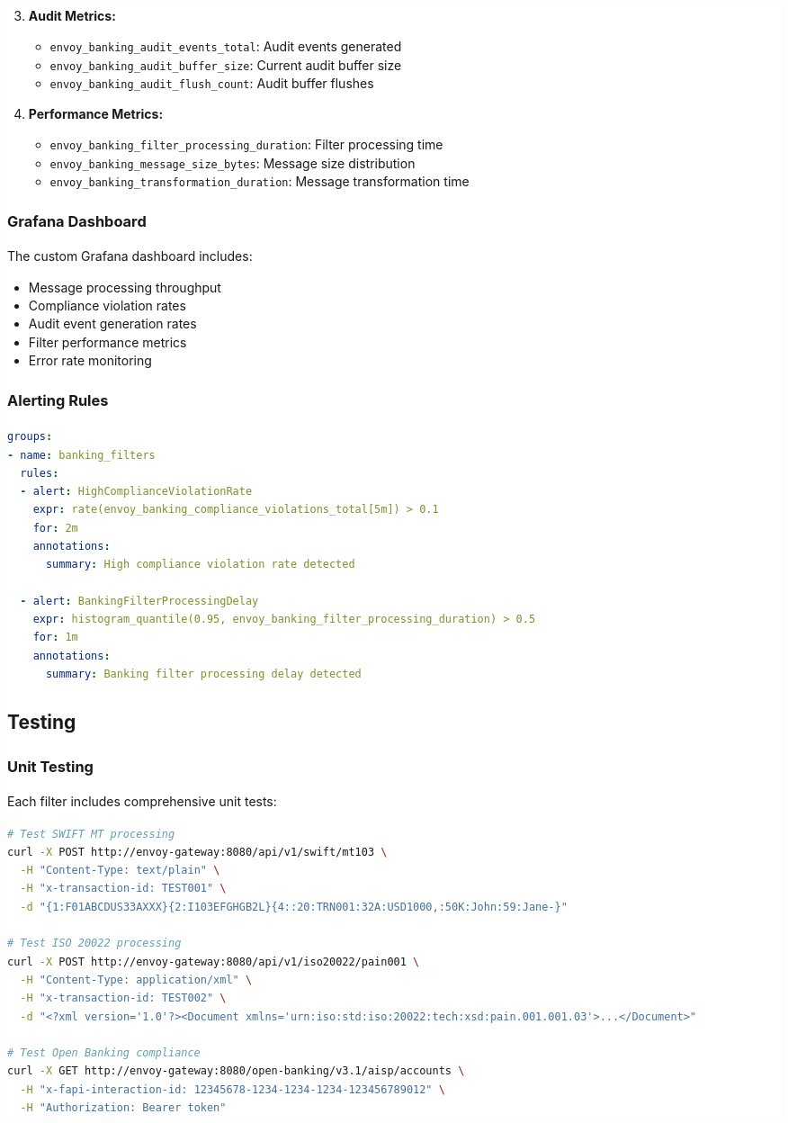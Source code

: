 3. **Audit Metrics:**
   - `envoy_banking_audit_events_total`: Audit events generated
   - `envoy_banking_audit_buffer_size`: Current audit buffer size
   - `envoy_banking_audit_flush_count`: Audit buffer flushes

4. **Performance Metrics:**
   - `envoy_banking_filter_processing_duration`: Filter processing time
   - `envoy_banking_message_size_bytes`: Message size distribution
   - `envoy_banking_transformation_duration`: Message transformation time

### Grafana Dashboard

The custom Grafana dashboard includes:
- Message processing throughput
- Compliance violation rates
- Audit event generation rates
- Filter performance metrics
- Error rate monitoring

### Alerting Rules

```yaml
groups:
- name: banking_filters
  rules:
  - alert: HighComplianceViolationRate
    expr: rate(envoy_banking_compliance_violations_total[5m]) > 0.1
    for: 2m
    annotations:
      summary: High compliance violation rate detected
      
  - alert: BankingFilterProcessingDelay
    expr: histogram_quantile(0.95, envoy_banking_filter_processing_duration) > 0.5
    for: 1m
    annotations:
      summary: Banking filter processing delay detected
```

## Testing

### Unit Testing

Each filter includes comprehensive unit tests:

```bash
# Test SWIFT MT processing
curl -X POST http://envoy-gateway:8080/api/v1/swift/mt103 \
  -H "Content-Type: text/plain" \
  -H "x-transaction-id: TEST001" \
  -d "{1:F01ABCDUS33AXXX}{2:I103EFGHGB2L}{4::20:TRN001:32A:USD1000,:50K:John:59:Jane-}"

# Test ISO 20022 processing
curl -X POST http://envoy-gateway:8080/api/v1/iso20022/pain001 \
  -H "Content-Type: application/xml" \
  -H "x-transaction-id: TEST002" \
  -d "<?xml version='1.0'?><Document xmlns='urn:iso:std:iso:20022:tech:xsd:pain.001.001.03'>...</Document>"

# Test Open Banking compliance
curl -X GET http://envoy-gateway:8080/open-banking/v3.1/aisp/accounts \
  -H "x-fapi-interaction-id: 12345678-1234-1234-1234-123456789012" \
  -H "Authorization: Bearer token"
```
